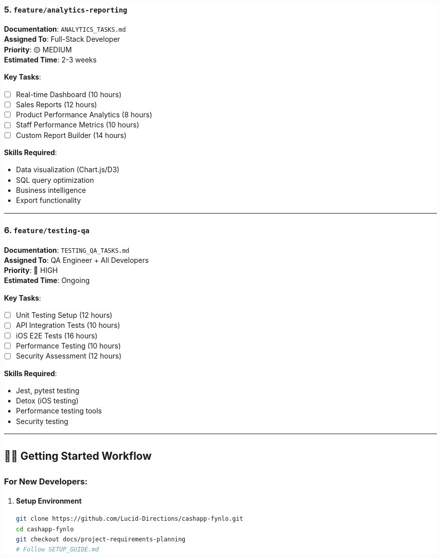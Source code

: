 
### 5. `feature/analytics-reporting`
**Documentation**: `ANALYTICS_TASKS.md`  
**Assigned To**: Full-Stack Developer  
**Priority**: 🟡 MEDIUM  
**Estimated Time**: 2-3 weeks  

**Key Tasks**:
- [ ] Real-time Dashboard (10 hours)
- [ ] Sales Reports (12 hours)
- [ ] Product Performance Analytics (8 hours)
- [ ] Staff Performance Metrics (10 hours)
- [ ] Custom Report Builder (14 hours)

**Skills Required**:
- Data visualization (Chart.js/D3)
- SQL query optimization
- Business intelligence
- Export functionality

---

### 6. `feature/testing-qa`
**Documentation**: `TESTING_QA_TASKS.md`  
**Assigned To**: QA Engineer + All Developers  
**Priority**: 🔴 HIGH  
**Estimated Time**: Ongoing  

**Key Tasks**:
- [ ] Unit Testing Setup (12 hours)
- [ ] API Integration Tests (10 hours)
- [ ] iOS E2E Tests (16 hours)
- [ ] Performance Testing (10 hours)
- [ ] Security Assessment (12 hours)

**Skills Required**:
- Jest, pytest testing
- Detox (iOS testing)
- Performance testing tools
- Security testing

---

## 🏃‍♂️ Getting Started Workflow

### For New Developers:

1. **Setup Environment**
   ```bash
   git clone https://github.com/Lucid-Directions/cashapp-fynlo.git
   cd cashapp-fynlo
   git checkout docs/project-requirements-planning
   # Follow SETUP_GUIDE.md
   ```
